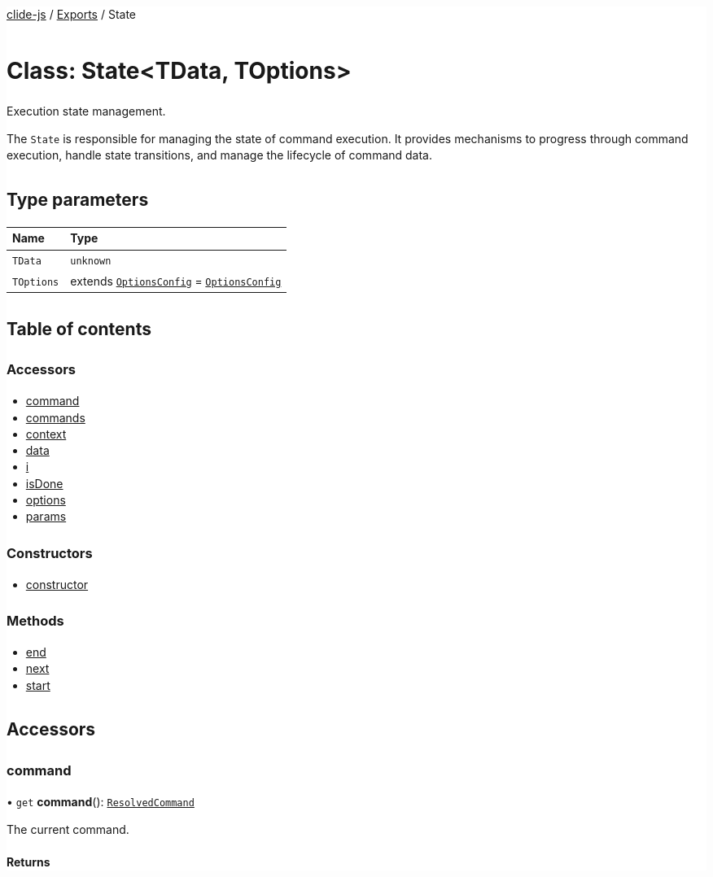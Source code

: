 [clide-js](../README.md) / [Exports](../modules.md) / State

# Class: State\<TData, TOptions\>

Execution state management.

The `State` is responsible for managing the state of command execution.
It provides mechanisms to progress through command execution, handle state
transitions, and manage the lifecycle of command data.

## Type parameters

| Name | Type |
| :------ | :------ |
| `TData` | `unknown` |
| `TOptions` | extends [`OptionsConfig`](../modules.md#optionsconfig) = [`OptionsConfig`](../modules.md#optionsconfig) |

## Table of contents

### Accessors

- [command](State.md#command)
- [commands](State.md#commands)
- [context](State.md#context)
- [data](State.md#data)
- [i](State.md#i)
- [isDone](State.md#isdone)
- [options](State.md#options)
- [params](State.md#params)

### Constructors

- [constructor](State.md#constructor)

### Methods

- [end](State.md#end)
- [next](State.md#next)
- [start](State.md#start)

## Accessors

### command

• `get` **command**(): [`ResolvedCommand`](../interfaces/ResolvedCommand.md)

The current command.

#### Returns
